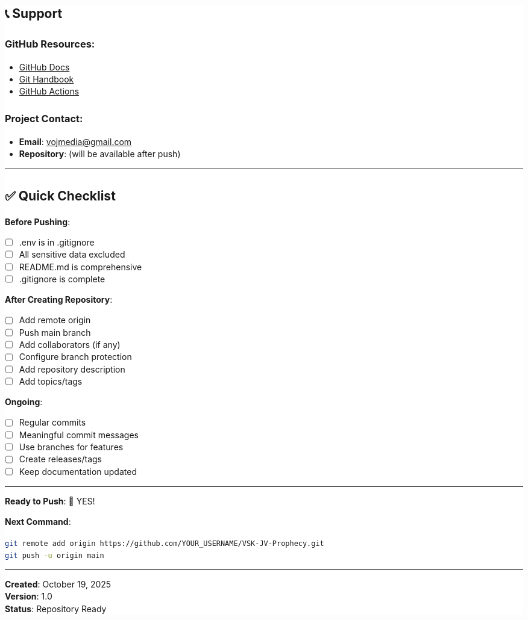 
## 📞 Support

### GitHub Resources:
- [GitHub Docs](https://docs.github.com)
- [Git Handbook](https://guides.github.com/introduction/git-handbook/)
- [GitHub Actions](https://docs.github.com/en/actions)

### Project Contact:
- **Email**: vojmedia@gmail.com
- **Repository**: (will be available after push)

---

## ✅ Quick Checklist

**Before Pushing**:
- [ ] .env is in .gitignore
- [ ] All sensitive data excluded
- [ ] README.md is comprehensive
- [ ] .gitignore is complete

**After Creating Repository**:
- [ ] Add remote origin
- [ ] Push main branch
- [ ] Add collaborators (if any)
- [ ] Configure branch protection
- [ ] Add repository description
- [ ] Add topics/tags

**Ongoing**:
- [ ] Regular commits
- [ ] Meaningful commit messages
- [ ] Use branches for features
- [ ] Create releases/tags
- [ ] Keep documentation updated

---

**Ready to Push**: 🚀 YES!

**Next Command**:
```bash
git remote add origin https://github.com/YOUR_USERNAME/VSK-JV-Prophecy.git
git push -u origin main
```

---

**Created**: October 19, 2025  
**Version**: 1.0  
**Status**: Repository Ready

